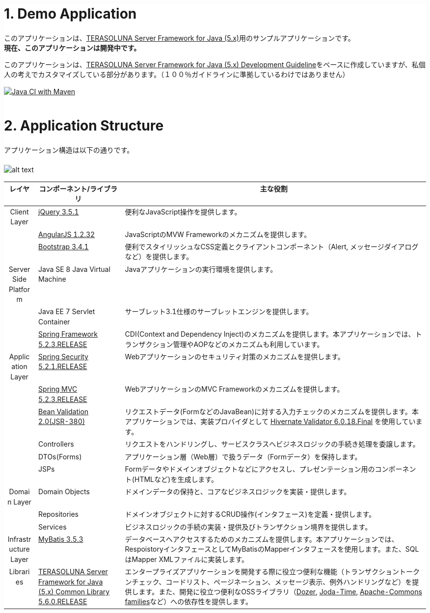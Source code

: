# 1. Demo Application

このアプリケーションは、[TERASOLUNA Server Framework for Java (5.x)](http://terasoluna.org)用のサンプルアプリケーションです。<br>
**現在、このアプリケーションは開発中です。**

このアプリケーションは、[TERASOLUNA Server Framework for Java (5.x) Development Guideline](http://terasolunaorg.github.io/guideline/)をベースに作成していますが、私個人の考えでカスタマイズしている部分があります。（１００％ガイドラインに準拠しているわけではありません）

[![Java CI with Maven](https://github.com/kazuki43zoo/demo-application/workflows/Java%20CI%20with%20Maven/badge.svg)](https://github.com/kazuki43zoo/demo-application/actions?query=workflow%3A%22Java+CI+with+Maven%22)


# 2. Application Structure

アプリケーション構造は以下の通りです。<br><br>
![alt text](./images/application-structure.png "Application Structure")

| レイヤ | コンポーネント/ライブラリ | 主な役割 |
| :-----: | --------- | --------------------- |
| Client Layer         | [jQuery 3.5.1](http://jquery.com/) | 便利なJavaScript操作を提供します。 |
|                      | [AngularJS 1.2.32](https://code.angularjs.org/1.2.32/docs/guide) | JavaScriptのMVW Frameworkのメカニズムを提供します。 |
|                      | [Bootstrap 3.4.1](https://getbootstrap.com/docs/3.4/) | 便利でスタイリッシュなCSS定義とクライアントコンポーネント（Alert, メッセージダイアログなど）を提供します。 |
| Server Side Platform | Java SE 8 Java Virtual Machine | Javaアプリケーションの実行環境を提供します。 | 
|                      | Java EE 7 Servlet Container | サーブレット3.1仕様のサーブレットエンジンを提供します。 | 
|                      | [Spring Framework 5.2.3.RELEASE](http://projects.spring.io/spring-framework/) | CDI(Context and Dependency Inject)のメカニズムを提供します。本アプリケーションでは、トランザクション管理やAOPなどのメカニズムも利用しています。|
| Application Layer    | [Spring Security 5.2.1.RELEASE](http://projects.spring.io/spring-security/) | Webアプリケーションのセキュリティ対策のメカニズムを提供します。 |
|                      | [Spring MVC 5.2.3.RELEASE](http://projects.spring.io/spring-framework/) | WebアプリケーションのMVC Frameworkのメカニズムを提供します。 |
|                      | [Bean Validation 2.0(JSR-380)](http://beanvalidation.org/2.0/) | リクエストデータ(FormなどのJavaBean)に対する入力チェックのメカニズムを提供します。本アプリケーションでは、実装プロバイダとして [Hivernate Validator 6.0.18.Final](http://hibernate.org/validator/) を使用しています。|
|                      | Controllers | リクエストをハンドリングし、サービスクラスへビジネスロジックの手続き処理を委譲します。 |
|                      | DTOs(Forms) | アプリケーション層（Web層）で扱うデータ（Formデータ）を保持します。 |
|                      | JSPs | Formデータやドメインオブジェクトなどにアクセスし、プレゼンテーション用のコンポーネント(HTMLなど)を生成します。 |
| Domain Layer         | Domain Objects | ドメインデータの保持と、コアなビジネスロジックを実装・提供します。 |
|                      | Repositories | ドメインオブジェクトに対するCRUD操作(インタフェース)を定義・提供します。 |
|                      | Services | ビジネスロジックの手続の実装・提供及びトランザクション境界を提供します。|
| Infrastructure Layer | [MyBatis 3.5.3](http://mybatis.github.io/mybatis-3/) | データベースへアクセスするためのメカニズムを提供します。本アプリケーションでは、RespoistoryインタフェースとしてMyBatisのMapperインタフェースを使用します。また、SQLはMapper XMLファイルに実装します。 |
| Libraries            | [TERASOLUNA Server Framework for Java (5.x) Common Library 5.6.0.RELEASE](https://github.com/terasolunaorg/terasoluna-gfw) | エンタープライズアプリケーションを開発する際に役立つ便利な機能（トランザクショントークンチェック、コードリスト、ページネーション、メッセージ表示、例外ハンドリングなど）を提供します。また、開発に役立つ便利なOSSライブラリ（[Dozer](http://dozer.sourceforge.net/), [Joda-Time](http://www.joda.org/joda-time/), [Apache-Commons families](http://commons.apache.org/)など）への依存性を提供します。 |
